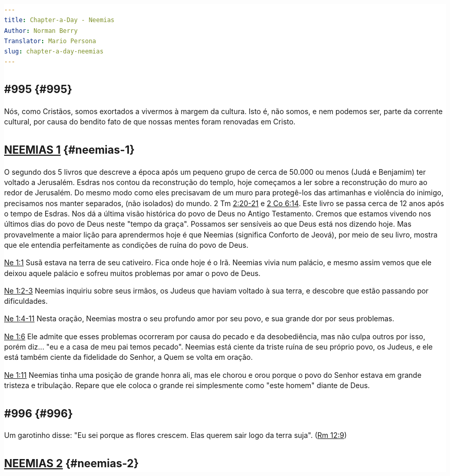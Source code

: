```yaml
---
title: Chapter-a-Day - Neemias
Author: Norman Berry
Translator: Mario Persona
slug: chapter-a-day-neemias
---
```


## #995 {#995}

Nós, como Cristãos, somos exortados a vivermos à margem da cultura. Isto é, não somos, e nem podemos ser, parte da corrente cultural, por causa do bendito fato de que nossas mentes foram renovadas em Cristo.

## [NEEMIAS 1](http://mysword.info/b?r=Neh_1) {#neemias-1}

O segundo dos 5 livros que descreve a época após um pequeno grupo de cerca de 50.000 ou menos (Judá e Benjamim) ter voltado a Jerusalém. Esdras nos contou da reconstrução do templo, hoje começamos a ler sobre a reconstrução do muro ao redor de Jerusalém. Do mesmo modo como eles precisavam de um muro para protegê-los das artimanhas e violência do inimigo, precisamos nos manter separados, (não isolados) do mundo. 2 Tm [2:20-21](http://mysword.info/b?r=2Ti_2:20-21) e [2 Co 6:14](http://mysword.info/b?r=2Co_6:14). Este livro se passa cerca de 12 anos após o tempo de Esdras. Nos dá a última visão histórica do povo de Deus no Antigo Testamento. Cremos que estamos vivendo nos últimos dias do povo de Deus neste &quot;tempo da graça&quot;. Possamos ser sensíveis ao que Deus está nos dizendo hoje. Mas provavelmente a maior lição para aprendermos hoje é que Neemias (significa Conforto de Jeová), por meio de seu livro, mostra que ele entendia perfeitamente as condições de ruína do povo de Deus.

[Ne 1:1](http://mysword.info/b?r=Neh_1:1) Susã estava na terra de seu cativeiro. Fica onde hoje é o Irã. Neemias vivia num palácio, e mesmo assim vemos que ele deixou aquele palácio e sofreu muitos problemas por amar o povo de Deus.

[Ne 1:2-3](http://mysword.info/b?r=Neh_1:2-3) Neemias inquiriu sobre seus irmãos, os Judeus que haviam voltado à sua terra, e descobre que estão passando por dificuldades.

[Ne 1:4-11](http://mysword.info/b?r=Neh_1:4-11) Nesta oração, Neemias mostra o seu profundo amor por seu povo, e sua grande dor por seus problemas.

[Ne 1:6](http://mysword.info/b?r=Neh_1:6) Ele admite que esses problemas ocorreram por causa do pecado e da desobediência, mas não culpa outros por isso, porém diz... &quot;eu e a casa de meu pai temos pecado&quot;. Neemias está ciente da triste ruína de seu próprio povo, os Judeus, e ele está também ciente da fidelidade do Senhor, a Quem se volta em oração.

[Ne 1:11](http://mysword.info/b?r=Neh_1:11) Neemias tinha uma posição de grande honra ali, mas ele chorou e orou porque o povo do Senhor estava em grande tristeza e tribulação. Repare que ele coloca o grande rei simplesmente como &quot;este homem&quot; diante de Deus.

## #996 {#996}

Um garotinho disse: &quot;Eu sei porque as flores crescem. Elas querem sair logo da terra suja&quot;. ([Rm 12:9](http://mysword.info/b?r=Rom_12:9))

## [NEEMIAS 2](http://mysword.info/b?r=Neh_2) {#neemias-2}
